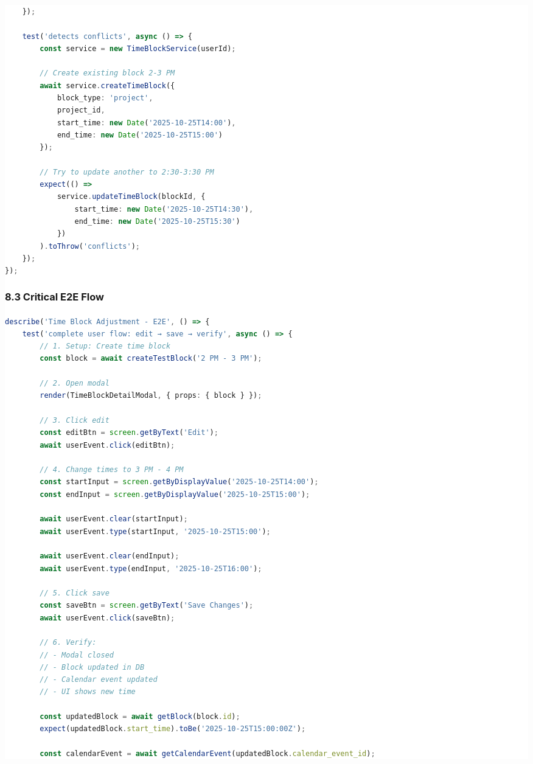 ```typescript
	});

	test('detects conflicts', async () => {
		const service = new TimeBlockService(userId);

		// Create existing block 2-3 PM
		await service.createTimeBlock({
			block_type: 'project',
			project_id,
			start_time: new Date('2025-10-25T14:00'),
			end_time: new Date('2025-10-25T15:00')
		});

		// Try to update another to 2:30-3:30 PM
		expect(() =>
			service.updateTimeBlock(blockId, {
				start_time: new Date('2025-10-25T14:30'),
				end_time: new Date('2025-10-25T15:30')
			})
		).toThrow('conflicts');
	});
});
```

### 8.3 Critical E2E Flow

```typescript
describe('Time Block Adjustment - E2E', () => {
	test('complete user flow: edit → save → verify', async () => {
		// 1. Setup: Create time block
		const block = await createTestBlock('2 PM - 3 PM');

		// 2. Open modal
		render(TimeBlockDetailModal, { props: { block } });

		// 3. Click edit
		const editBtn = screen.getByText('Edit');
		await userEvent.click(editBtn);

		// 4. Change times to 3 PM - 4 PM
		const startInput = screen.getByDisplayValue('2025-10-25T14:00');
		const endInput = screen.getByDisplayValue('2025-10-25T15:00');

		await userEvent.clear(startInput);
		await userEvent.type(startInput, '2025-10-25T15:00');

		await userEvent.clear(endInput);
		await userEvent.type(endInput, '2025-10-25T16:00');

		// 5. Click save
		const saveBtn = screen.getByText('Save Changes');
		await userEvent.click(saveBtn);

		// 6. Verify:
		// - Modal closed
		// - Block updated in DB
		// - Calendar event updated
		// - UI shows new time

		const updatedBlock = await getBlock(block.id);
		expect(updatedBlock.start_time).toBe('2025-10-25T15:00:00Z');

		const calendarEvent = await getCalendarEvent(updatedBlock.calendar_event_id);
```